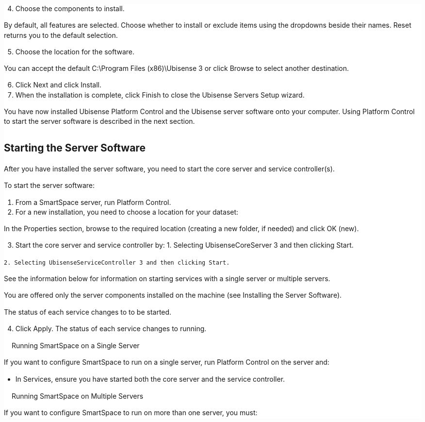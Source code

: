   4. Choose the components to install.

By default, all features are selected. Choose whether to install or exclude
items using the dropdowns beside their names. Reset returns you to the default
selection.

  5. Choose the location for the software.

You can accept the default C:\Program Files (x86)\Ubisense 3 or click Browse
to select another destination.

  6. Click Next and click Install.
  7. When the installation is complete, click Finish to close the Ubisense Servers Setup wizard.

You have now installed Ubisense Platform Control and the Ubisense server
software onto your computer. Using Platform Control to start the server
software is described in the next section.

## Starting the Server Software

After you have installed the server software, you need to start the core
server and service controller(s).

To start the server software:

  1. From a SmartSpace server, run Platform Control.
  2. For a new installation, you need to choose a location for your dataset:

In the Properties section, browse to the required location (creating a new
folder, if needed) and click OK (new).

  3. Start the core server and service controller by:
    1. Selecting UbisenseCoreServer 3 and then clicking Start.

    2. Selecting UbisenseServiceController 3 and then clicking Start.

See the information below for information on starting services with a single
server or multiple servers.

You are offered only the server components installed on the machine (see
Installing the Server Software).

The status of each service changes to to be started.

  4. Click Apply. The status of each service changes to running.

![Closed](../../images/transparent.gif)Running SmartSpace on a Single Server

If you want to configure SmartSpace to run on a single server, run Platform
Control on the server and:

  * In Services, ensure you have started both the core server and the service controller.

![Closed](../../images/transparent.gif)Running SmartSpace on Multiple Servers

If you want to configure SmartSpace to run on more than one server, you must:

